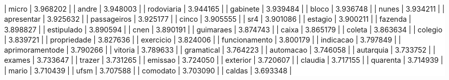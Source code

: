 | micro | 3.968202 |
| andre | 3.948003 |
| rodoviaria | 3.944165 |
| gabinete | 3.939484 |
| bloco | 3.936748 |
| nunes | 3.934211 |
| apresentar | 3.925632 |
| passageiros | 3.925177 |
| cinco | 3.905555 |
| sr4 | 3.901086 |
| estagio | 3.900211 |
| fazenda | 3.898827 |
| estipulado | 3.890594 |
| cnen | 3.890191 |
| guimaraes | 3.874743 |
| caixa | 3.865179 |
| coleta | 3.863634 |
| colegio | 3.839721 |
| propriedade | 3.827636 |
| exercicio | 3.824006 |
| funcionamento | 3.800179 |
| indicacao | 3.797849 |
| aprimoramentode | 3.790266 |
| vitoria | 3.789633 |
| gramatical | 3.764223 |
| automacao | 3.746058 |
| autarquia | 3.733752 |
| exames | 3.733647 |
| trazer | 3.731265 |
| emissao | 3.724050 |
| exterior | 3.720607 |
| claudia | 3.717155 |
| quarenta | 3.714939 |
| mario | 3.710439 |
| ufsm | 3.707588 |
| comodato | 3.703090 |
| caldas | 3.693348 |